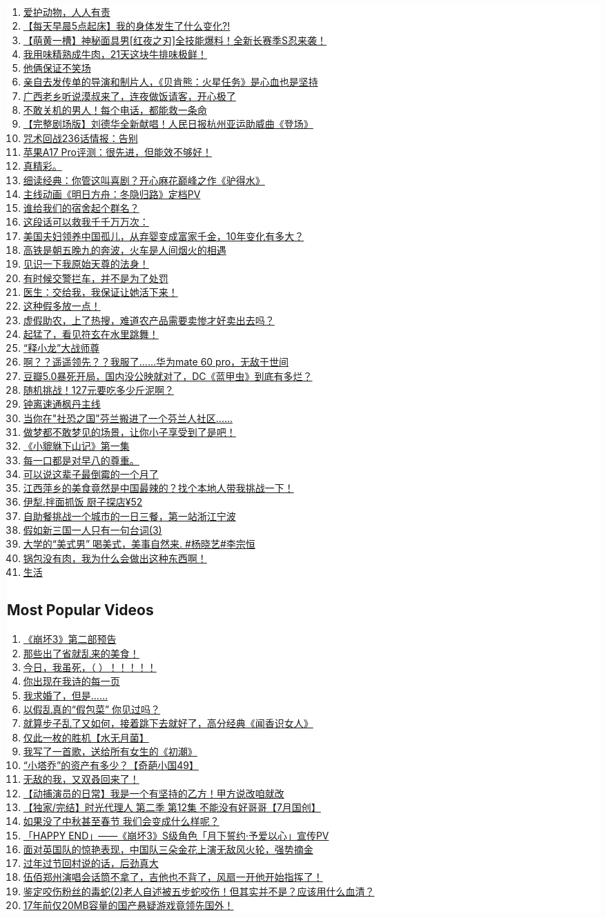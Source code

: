 1. [爱护动物，人人有责](https://www.bilibili.com/video/BV19j411k7V5)
1. [【每天早晨5点起床】我的身体发生了什么变化?!](https://www.bilibili.com/video/BV1u8411v7mc)
1. [【萌黄一槽】神秘面具男[红夜之刃]全技能爆料！全新长赛季S忍来袭！](https://www.bilibili.com/video/BV1H8411v7nV)
1. [我用味精熟成牛肉，21天这块牛排味极鲜！](https://www.bilibili.com/video/BV14z4y1L7Ko)
1. [他俩保证不笑场](https://www.bilibili.com/video/BV1dw411e76H)
1. [亲自去发传单的导演和制片人，《贝肯熊：火星任务》是心血也是坚持](https://www.bilibili.com/video/BV1yh4y1A73H)
1. [广西老乡听说漠叔来了，连夜做饭请客，开心极了](https://www.bilibili.com/video/BV1Lm4y1N7P5)
1. [不敢关机的男人！每个电话，都能救一条命](https://www.bilibili.com/video/BV1Jm4y157Cs)
1. [【完整剧场版】刘德华全新献唱！人民日报杭州亚运助威曲《登场》](https://www.bilibili.com/video/BV1qH4y1S7rK)
1. [咒术回战236话情报：告别](https://www.bilibili.com/video/BV1VH4y1S7wv)
1. [苹果A17 Pro评测：很先进，但能效不够好！](https://www.bilibili.com/video/BV1gm4y157No)
1. [真精彩。](https://www.bilibili.com/video/BV18H4y1m7Q6)
1. [细读经典：你管这叫喜剧？开心麻花巅峰之作《驴得水》](https://www.bilibili.com/video/BV1184y1S7c1)
1. [主线动画《明日方舟：冬隐归路》定档PV](https://www.bilibili.com/video/BV1P34y1N7GH)
1. [谁给我们的宿舍起个群名？](https://www.bilibili.com/video/BV1894y1p7Sk)
1. [这段话可以救我千千万万次：](https://www.bilibili.com/video/BV1Tj411C7D6)
1. [美国夫妇领养中国孤儿，从弃婴变成富家千金，10年变化有多大？](https://www.bilibili.com/video/BV16P411b7ct)
1. [高铁是朝五晚九的奔波，火车是人间烟火的相遇](https://www.bilibili.com/video/BV1Yu411c7NL)
1. [见识一下我原始天尊的法身！](https://www.bilibili.com/video/BV13y4y1F7iq)
1. [有时候交警拦车，并不是为了处罚](https://www.bilibili.com/video/BV1Zp4y1c7Z4)
1. [医生：交给我，我保证让她活下来！](https://www.bilibili.com/video/BV1F34y1N7GN)
1. [这种假多放一点！](https://www.bilibili.com/video/BV1xh4y1e7VL)
1. [虚假助农，上了热搜，难道农产品需要卖惨才好卖出去吗？](https://www.bilibili.com/video/BV1o34y1P79G)
1. [起猛了，看见符玄在水里跳舞！](https://www.bilibili.com/video/BV1xw411e7D8)
1. [“释小龙”大战师尊](https://www.bilibili.com/video/BV1i84y1S7g1)
1. [啊？？遥遥领先？？我服了……华为mate 60 pro，无敌于世间](https://www.bilibili.com/video/BV13P411h7u1)
1. [豆瓣5.0暴死开局，国内没公映就对了，DC《蓝甲虫》到底有多烂？](https://www.bilibili.com/video/BV1em4y157ME)
1. [随机挑战！127元要吃多少斤泥啊？](https://www.bilibili.com/video/BV1e8411v7Z5)
1. [钟离速通枫丹主线](https://www.bilibili.com/video/BV1rN411n7Vp)
1. [当你在"社恐之国"芬兰搬进了一个芬兰人社区......](https://www.bilibili.com/video/BV1ej411k7Pv)
1. [做梦都不敢梦见的场景，让你小子享受到了是吧！](https://www.bilibili.com/video/BV1Jm4y157ZD)
1. [《小貔貅下山记》第一集](https://www.bilibili.com/video/BV1Ru4y1r7FZ)
1. [每一口都是对早八的尊重。](https://www.bilibili.com/video/BV1qy4y1F7fP)
1. [可以说这辈子最倒霉的一个月了](https://www.bilibili.com/video/BV1v84y1S7VW)
1. [江西萍乡的美食竟然是中国最辣的？找个本地人带我挑战一下！](https://www.bilibili.com/video/BV15u4y1r7i6)
1. [伊犁.拌面抓饭 厨子探店¥52](https://www.bilibili.com/video/BV1e94y1p7Zm)
1. [自助餐挑战一个城市的一日三餐，第一站浙江宁波](https://www.bilibili.com/video/BV1pV411A7hy)
1. [假如新三国一人只有一句台词(3)](https://www.bilibili.com/video/BV1K94y1p7Ng)
1. [大学的“美式男” 喝美式，美事自然来.      #杨晓艺#李宗恒](https://www.bilibili.com/video/BV1SF411U7oD)
1. [锅包没有肉，我为什么会做出这种东西啊！](https://www.bilibili.com/video/BV148411v7c7)
1. [生活](https://www.bilibili.com/video/BV1QK4y1c7ko)

## Most Popular Videos
1. [《崩坏3》第二部预告](https://www.bilibili.com/video/BV1oy4y1F75C)
1. [那些出了省就乱来的美食！](https://www.bilibili.com/video/BV1d94y1p7zB)
1. [今日，我虽死，（                        ）！！！！！](https://www.bilibili.com/video/BV1DV411A7Ck)
1. [你出现在我诗的每一页](https://www.bilibili.com/video/BV1H84y1D7ti)
1. [我求婚了，但是……](https://www.bilibili.com/video/BV1Y34y1A7R1)
1. [以假乱真的“假包菜” 你见过吗？](https://www.bilibili.com/video/BV1Qu4y1z7WB)
1. [就算步子乱了又如何，接着跳下去就好了，高分经典《闻香识女人》](https://www.bilibili.com/video/BV1rH4y1m7bC)
1. [仅此一枚的胜机【水无月菌】](https://www.bilibili.com/video/BV1e8411y7ps)
1. [我写了一首歌，送给所有女生的《初潮》](https://www.bilibili.com/video/BV17p4y1P7G5)
1. [“小塔乔”的资产有多少？【奇葩小国49】](https://www.bilibili.com/video/BV1Wz4y1L7zE)
1. [无敌的我，又双叒回来了！](https://www.bilibili.com/video/BV1Gj41187gr)
1. [【动捕演员的日常】我是一个有坚持的乙方！甲方说改咱就改](https://www.bilibili.com/video/BV1N34y1A7So)
1. [【独家/完结】时光代理人 第二季 第12集 不能没有好哥哥【7月国创】](https://www.bilibili.com/video/BV1du411g7tS)
1. [如果没了中秋甚至春节 我们会变成什么样呢？](https://www.bilibili.com/video/BV1xN411H73u)
1. [「HAPPY END」——《崩坏3》S级角色「月下誓约·予爱以心」宣传PV](https://www.bilibili.com/video/BV1ej411k7Bt)
1. [面对英国队的惊艳表现，中国队三朵金花上演无敌风火轮，强势摘金](https://www.bilibili.com/video/BV1TV411A7LC)
1. [过年过节回村说的话，后劲真大](https://www.bilibili.com/video/BV1ZV411A7Us)
1. [伍佰郑州演唱会话筒不拿了，吉他也不背了，风扇一开他开始指挥了！](https://www.bilibili.com/video/BV1r94y1p7Qf)
1. [鉴定咬伤粉丝的毒蛇(2)老人自述被五步蛇咬伤！但其实并不是？应该用什么血清？](https://www.bilibili.com/video/BV1fh4y1h7z3)
1. [17年前仅20MB容量的国产悬疑游戏竟领先国外！](https://www.bilibili.com/video/BV1dP411b7Lm)